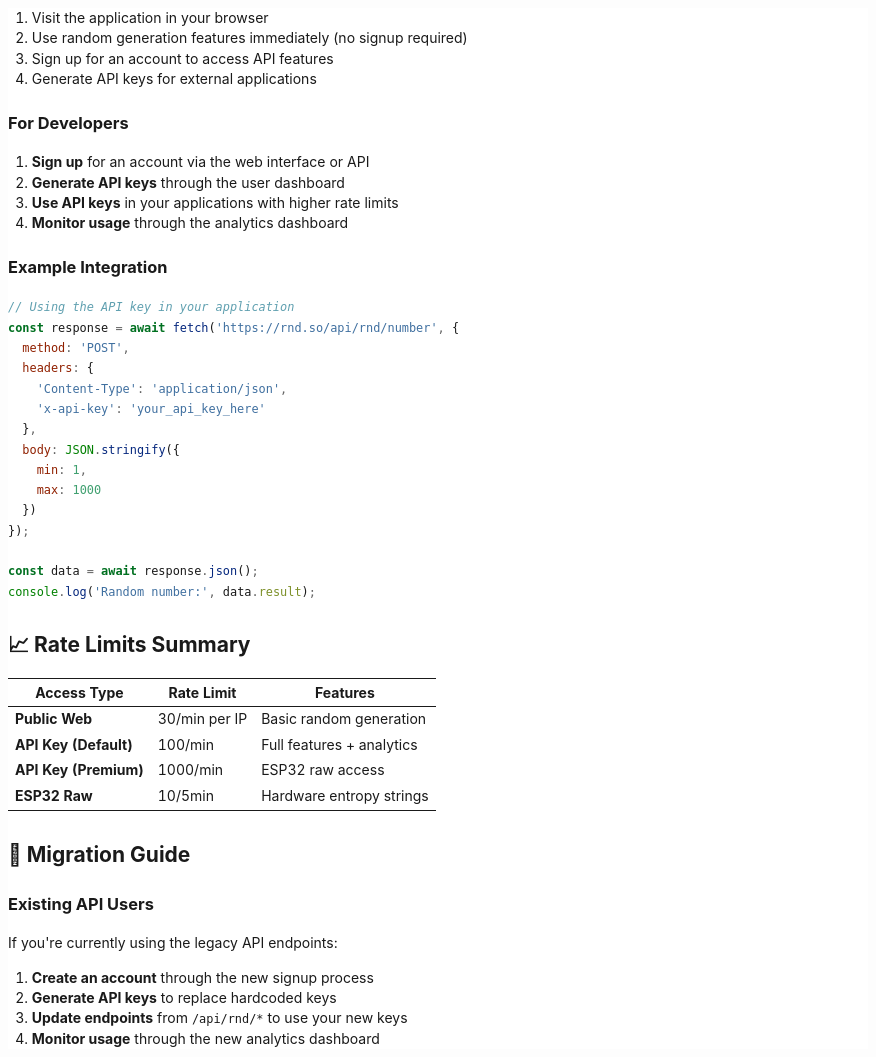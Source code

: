 1. Visit the application in your browser
2. Use random generation features immediately (no signup required)
3. Sign up for an account to access API features
4. Generate API keys for external applications

### For Developers

1. **Sign up** for an account via the web interface or API
2. **Generate API keys** through the user dashboard
3. **Use API keys** in your applications with higher rate limits
4. **Monitor usage** through the analytics dashboard

### Example Integration

```javascript
// Using the API key in your application
const response = await fetch('https://rnd.so/api/rnd/number', {
  method: 'POST',
  headers: {
    'Content-Type': 'application/json',
    'x-api-key': 'your_api_key_here'
  },
  body: JSON.stringify({
    min: 1,
    max: 1000
  })
});

const data = await response.json();
console.log('Random number:', data.result);
```

## 📈 Rate Limits Summary

| Access Type | Rate Limit | Features |
|-------------|------------|----------|
| **Public Web** | 30/min per IP | Basic random generation |
| **API Key (Default)** | 100/min | Full features + analytics |
| **API Key (Premium)** | 1000/min | ESP32 raw access |
| **ESP32 Raw** | 10/5min | Hardware entropy strings |

## 🔄 Migration Guide

### Existing API Users

If you're currently using the legacy API endpoints:

1. **Create an account** through the new signup process
2. **Generate API keys** to replace hardcoded keys
3. **Update endpoints** from `/api/rnd/*` to use your new keys
4. **Monitor usage** through the new analytics dashboard
